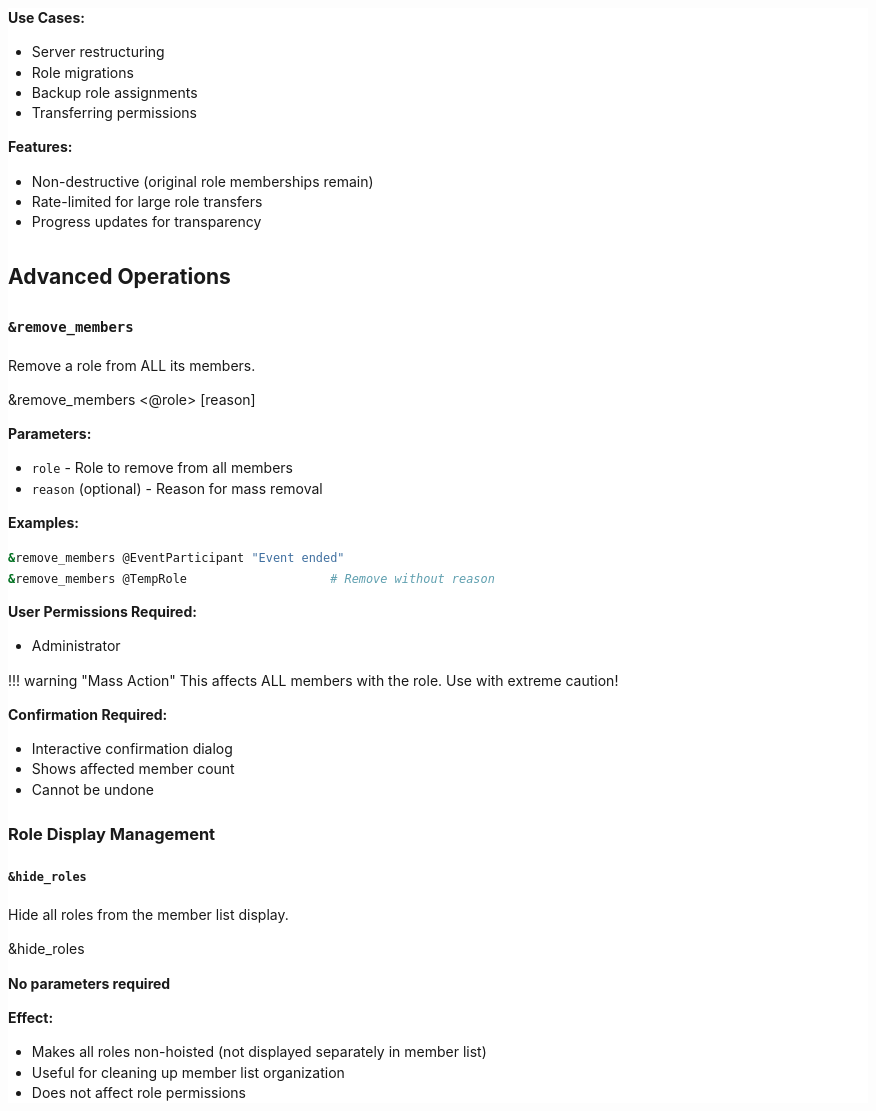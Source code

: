 **Use Cases:**
- Server restructuring
- Role migrations  
- Backup role assignments
- Transferring permissions

**Features:**
- Non-destructive (original role memberships remain)
- Rate-limited for large role transfers
- Progress updates for transparency

## Advanced Operations

### `&remove_members`

Remove a role from ALL its members.

<div class="command-syntax">
&remove_members &lt;@role&gt; [reason]
</div>

**Parameters:**
- `role` - Role to remove from all members
- `reason` (optional) - Reason for mass removal

**Examples:**
```bash
&remove_members @EventParticipant "Event ended"
&remove_members @TempRole                    # Remove without reason
```

**User Permissions Required:**
- Administrator

!!! warning "Mass Action"
    This affects ALL members with the role. Use with extreme caution!

**Confirmation Required:**
- Interactive confirmation dialog
- Shows affected member count
- Cannot be undone

### Role Display Management

#### `&hide_roles`

Hide all roles from the member list display.

<div class="command-syntax">
&hide_roles
</div>

**No parameters required**

**Effect:**
- Makes all roles non-hoisted (not displayed separately in member list)
- Useful for cleaning up member list organization
- Does not affect role permissions
